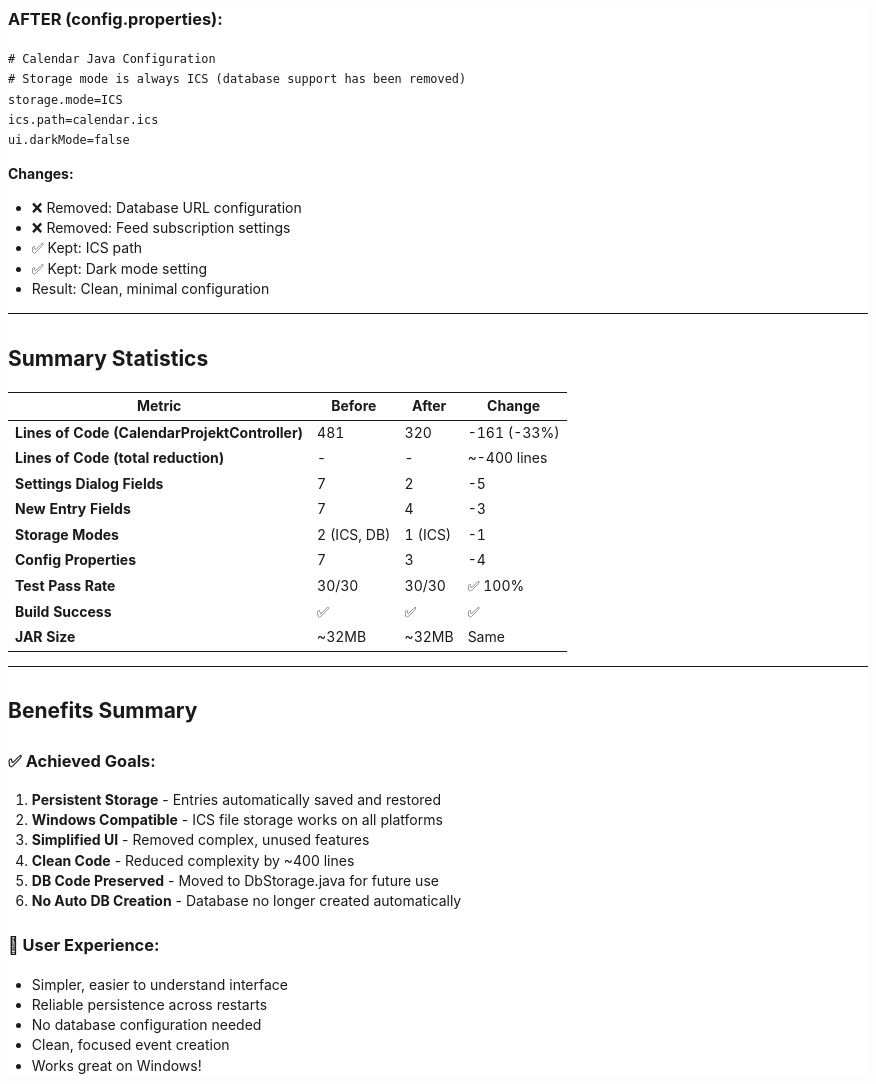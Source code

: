 ### AFTER (config.properties):
```properties
# Calendar Java Configuration
# Storage mode is always ICS (database support has been removed)
storage.mode=ICS
ics.path=calendar.ics
ui.darkMode=false
```

**Changes:**
- ❌ Removed: Database URL configuration
- ❌ Removed: Feed subscription settings
- ✅ Kept: ICS path
- ✅ Kept: Dark mode setting
- Result: Clean, minimal configuration

---

## Summary Statistics

| Metric | Before | After | Change |
|--------|--------|-------|--------|
| **Lines of Code (CalendarProjektController)** | 481 | 320 | -161 (-33%) |
| **Lines of Code (total reduction)** | - | - | ~-400 lines |
| **Settings Dialog Fields** | 7 | 2 | -5 |
| **New Entry Fields** | 7 | 4 | -3 |
| **Storage Modes** | 2 (ICS, DB) | 1 (ICS) | -1 |
| **Config Properties** | 7 | 3 | -4 |
| **Test Pass Rate** | 30/30 | 30/30 | ✅ 100% |
| **Build Success** | ✅ | ✅ | ✅ |
| **JAR Size** | ~32MB | ~32MB | Same |

---

## Benefits Summary

### ✅ Achieved Goals:
1. **Persistent Storage** - Entries automatically saved and restored
2. **Windows Compatible** - ICS file storage works on all platforms
3. **Simplified UI** - Removed complex, unused features
4. **Clean Code** - Reduced complexity by ~400 lines
5. **DB Code Preserved** - Moved to DbStorage.java for future use
6. **No Auto DB Creation** - Database no longer created automatically

### 🎯 User Experience:
- Simpler, easier to understand interface
- Reliable persistence across restarts
- No database configuration needed
- Clean, focused event creation
- Works great on Windows!
